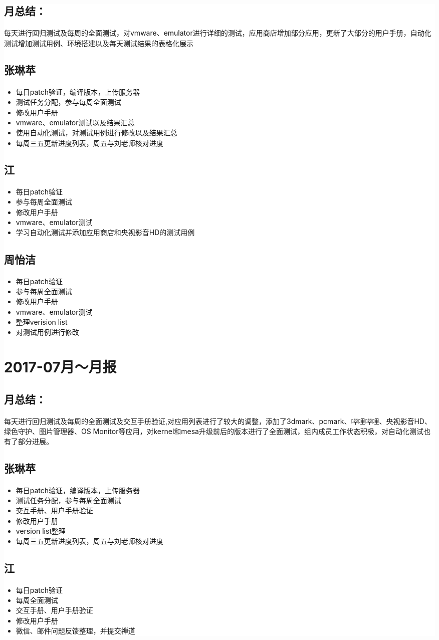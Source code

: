 ## 月总结：
每天进行回归测试及每周的全面测试，对vmware、emulator进行详细的测试，应用商店增加部分应用，更新了大部分的用户手册，自动化测试增加测试用例、环境搭建以及每天测试结果的表格化展示

## 张琳苹
  - 每日patch验证，编译版本，上传服务器
  - 测试任务分配，参与每周全面测试
  - 修改用户手册
  - vmware、emulator测试以及结果汇总
  - 使用自动化测试，对测试用例进行修改以及结果汇总
  - 每周三五更新进度列表，周五与刘老师核对进度

## 江
  - 每日patch验证
  - 参与每周全面测试
  - 修改用户手册
  - vmware、emulator测试
  - 学习自动化测试并添加应用商店和央视影音HD的测试用例

## 周怡洁
  - 每日patch验证
  - 参与每周全面测试
  - 修改用户手册
  - vmware、emulator测试
  - 整理verision list
  - 对测试用例进行修改

# 2017-07月～月报

## 月总结：
每天进行回归测试及每周的全面测试及交互手册验证,对应用列表进行了较大的调整，添加了3dmark、pcmark、哔哩哔哩、央视影音HD、绿色守护、图片管理器、OS Monitor等应用，对kernel和mesa升级前后的版本进行了全面测试，组内成员工作状态积极，对自动化测试也有了部分进展。

## 张琳苹
  - 每日patch验证，编译版本，上传服务器
  - 测试任务分配，参与每周全面测试
  - 交互手册、用户手册验证
  - 修改用户手册
  - version list整理
  - 每周三五更新进度列表，周五与刘老师核对进度

## 江
  - 每日patch验证
  - 每周全面测试
  - 交互手册、用户手册验证
  - 修改用户手册
  - 微信、邮件问题反馈整理，并提交禅道
